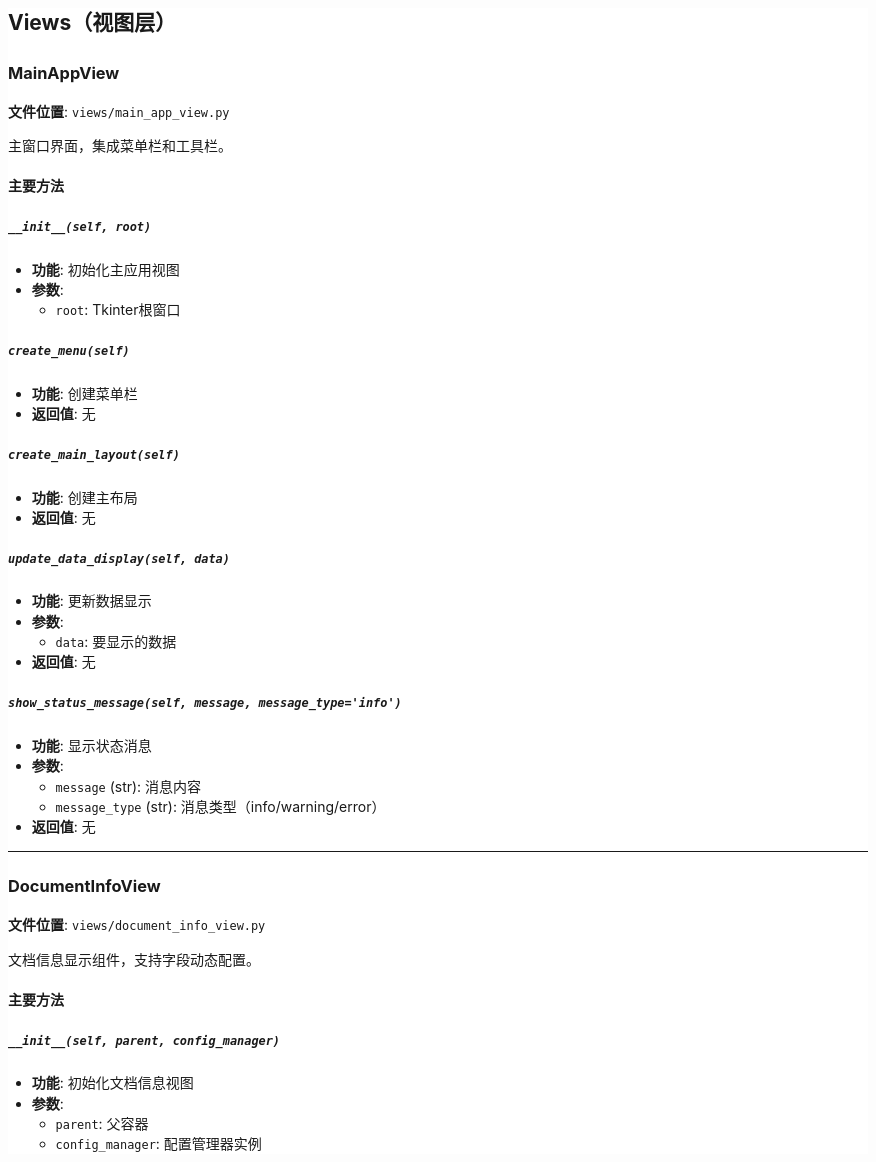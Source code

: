 
## Views（视图层）

### MainAppView

**文件位置**: `views/main_app_view.py`

主窗口界面，集成菜单栏和工具栏。

#### 主要方法

##### `__init__(self, root)`
- **功能**: 初始化主应用视图
- **参数**:
  - `root`: Tkinter根窗口

##### `create_menu(self)`
- **功能**: 创建菜单栏
- **返回值**: 无

##### `create_main_layout(self)`
- **功能**: 创建主布局
- **返回值**: 无

##### `update_data_display(self, data)`
- **功能**: 更新数据显示
- **参数**:
  - `data`: 要显示的数据
- **返回值**: 无

##### `show_status_message(self, message, message_type='info')`
- **功能**: 显示状态消息
- **参数**:
  - `message` (str): 消息内容
  - `message_type` (str): 消息类型（info/warning/error）
- **返回值**: 无

---

### DocumentInfoView

**文件位置**: `views/document_info_view.py`

文档信息显示组件，支持字段动态配置。

#### 主要方法

##### `__init__(self, parent, config_manager)`
- **功能**: 初始化文档信息视图
- **参数**:
  - `parent`: 父容器
  - `config_manager`: 配置管理器实例
